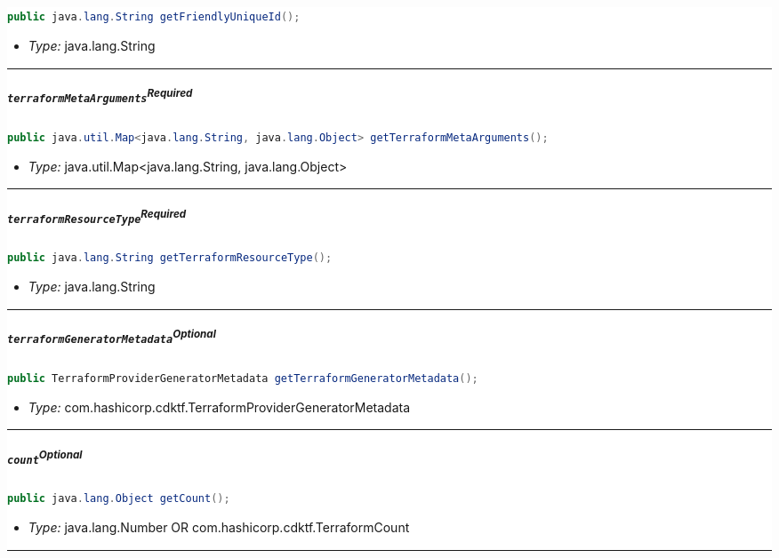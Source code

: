 ```java
public java.lang.String getFriendlyUniqueId();
```

- *Type:* java.lang.String

---

##### `terraformMetaArguments`<sup>Required</sup> <a name="terraformMetaArguments" id="@cdktf/provider-opentelekomcloud.dataOpentelekomcloudRtsStackResourceV1.DataOpentelekomcloudRtsStackResourceV1.property.terraformMetaArguments"></a>

```java
public java.util.Map<java.lang.String, java.lang.Object> getTerraformMetaArguments();
```

- *Type:* java.util.Map<java.lang.String, java.lang.Object>

---

##### `terraformResourceType`<sup>Required</sup> <a name="terraformResourceType" id="@cdktf/provider-opentelekomcloud.dataOpentelekomcloudRtsStackResourceV1.DataOpentelekomcloudRtsStackResourceV1.property.terraformResourceType"></a>

```java
public java.lang.String getTerraformResourceType();
```

- *Type:* java.lang.String

---

##### `terraformGeneratorMetadata`<sup>Optional</sup> <a name="terraformGeneratorMetadata" id="@cdktf/provider-opentelekomcloud.dataOpentelekomcloudRtsStackResourceV1.DataOpentelekomcloudRtsStackResourceV1.property.terraformGeneratorMetadata"></a>

```java
public TerraformProviderGeneratorMetadata getTerraformGeneratorMetadata();
```

- *Type:* com.hashicorp.cdktf.TerraformProviderGeneratorMetadata

---

##### `count`<sup>Optional</sup> <a name="count" id="@cdktf/provider-opentelekomcloud.dataOpentelekomcloudRtsStackResourceV1.DataOpentelekomcloudRtsStackResourceV1.property.count"></a>

```java
public java.lang.Object getCount();
```

- *Type:* java.lang.Number OR com.hashicorp.cdktf.TerraformCount

---